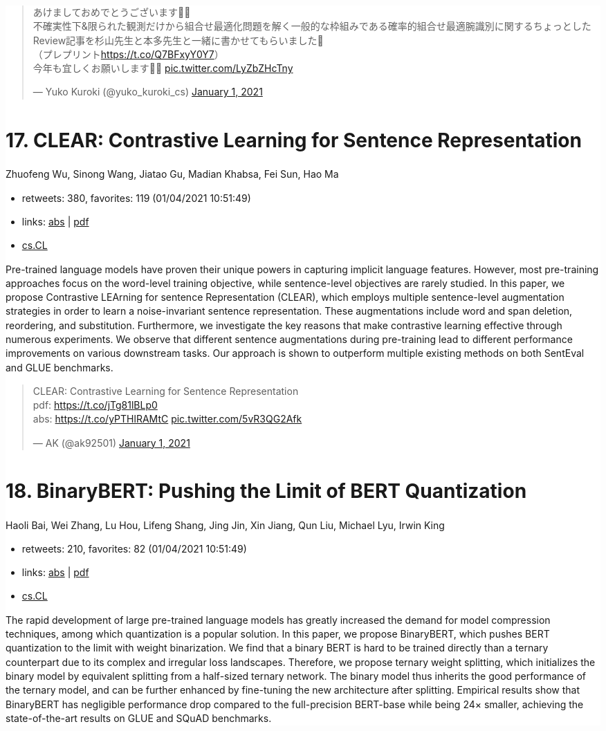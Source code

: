 <blockquote class="twitter-tweet"><p lang="ja" dir="ltr">あけましておめでとうございます🌅🎍<br>不確実性下&amp;限られた観測だけから組合せ最適化問題を解く一般的な枠組みである確率的組合せ最適腕識別に関するちょっとしたReview記事を杉山先生と本多先生と一緒に書かせてもらいました🙂<br>（プレプリント<a href="https://t.co/Q7BFxyY0Y7">https://t.co/Q7BFxyY0Y7</a>）<br>今年も宜しくお願いします🎍🌅 <a href="https://t.co/LyZbZHcTny">pic.twitter.com/LyZbZHcTny</a></p>&mdash; Yuko Kuroki (@yuko_kuroki_cs) <a href="https://twitter.com/yuko_kuroki_cs/status/1344868258424344576?ref_src=twsrc%5Etfw">January 1, 2021</a></blockquote>
<script async src="https://platform.twitter.com/widgets.js" charset="utf-8"></script>




# 17. CLEAR: Contrastive Learning for Sentence Representation

Zhuofeng Wu, Sinong Wang, Jiatao Gu, Madian Khabsa, Fei Sun, Hao Ma

- retweets: 380, favorites: 119 (01/04/2021 10:51:49)

- links: [abs](https://arxiv.org/abs/2012.15466) | [pdf](https://arxiv.org/pdf/2012.15466)
- [cs.CL](https://arxiv.org/list/cs.CL/recent)

Pre-trained language models have proven their unique powers in capturing implicit language features. However, most pre-training approaches focus on the word-level training objective, while sentence-level objectives are rarely studied. In this paper, we propose Contrastive LEArning for sentence Representation (CLEAR), which employs multiple sentence-level augmentation strategies in order to learn a noise-invariant sentence representation. These augmentations include word and span deletion, reordering, and substitution. Furthermore, we investigate the key reasons that make contrastive learning effective through numerous experiments. We observe that different sentence augmentations during pre-training lead to different performance improvements on various downstream tasks. Our approach is shown to outperform multiple existing methods on both SentEval and GLUE benchmarks.

<blockquote class="twitter-tweet"><p lang="en" dir="ltr">CLEAR: Contrastive Learning for Sentence Representation<br>pdf: <a href="https://t.co/jTg81lBLp0">https://t.co/jTg81lBLp0</a><br>abs: <a href="https://t.co/yPTHlRAMtC">https://t.co/yPTHlRAMtC</a> <a href="https://t.co/5vR3QG2Afk">pic.twitter.com/5vR3QG2Afk</a></p>&mdash; AK (@ak92501) <a href="https://twitter.com/ak92501/status/1344850325044396032?ref_src=twsrc%5Etfw">January 1, 2021</a></blockquote>
<script async src="https://platform.twitter.com/widgets.js" charset="utf-8"></script>




# 18. BinaryBERT: Pushing the Limit of BERT Quantization

Haoli Bai, Wei Zhang, Lu Hou, Lifeng Shang, Jing Jin, Xin Jiang, Qun Liu, Michael Lyu, Irwin King

- retweets: 210, favorites: 82 (01/04/2021 10:51:49)

- links: [abs](https://arxiv.org/abs/2012.15701) | [pdf](https://arxiv.org/pdf/2012.15701)
- [cs.CL](https://arxiv.org/list/cs.CL/recent)

The rapid development of large pre-trained language models has greatly increased the demand for model compression techniques, among which quantization is a popular solution. In this paper, we propose BinaryBERT, which pushes BERT quantization to the limit with weight binarization. We find that a binary BERT is hard to be trained directly than a ternary counterpart due to its complex and irregular loss landscapes. Therefore, we propose ternary weight splitting, which initializes the binary model by equivalent splitting from a half-sized ternary network. The binary model thus inherits the good performance of the ternary model, and can be further enhanced by fine-tuning the new architecture after splitting. Empirical results show that BinaryBERT has negligible performance drop compared to the full-precision BERT-base while being $24\times$ smaller, achieving the state-of-the-art results on GLUE and SQuAD benchmarks.
